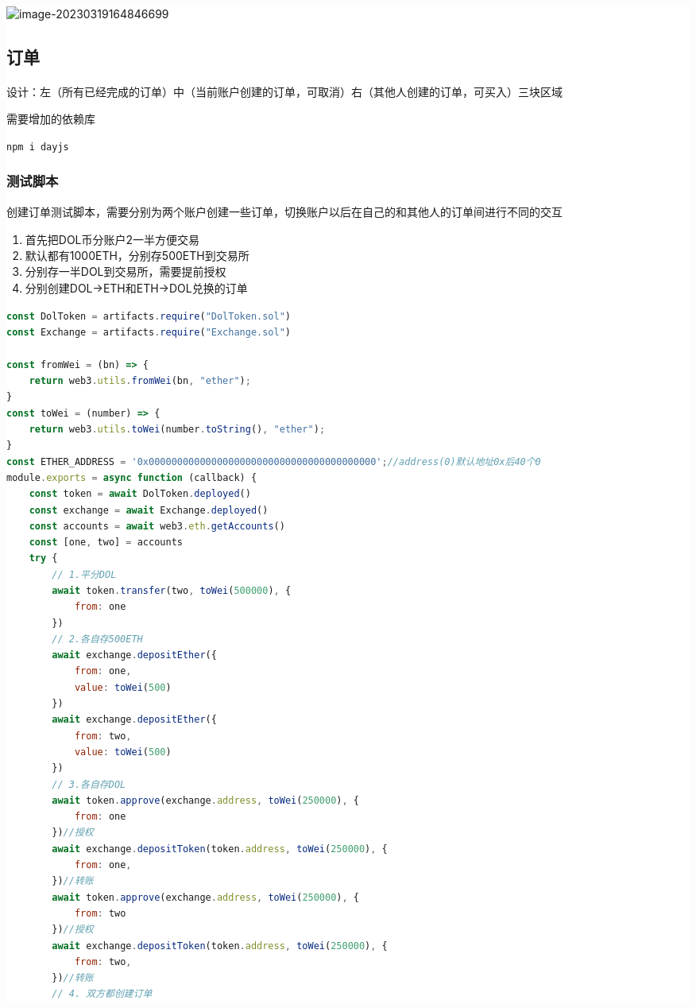 ![image-20230319164846699](https://blog-guiyexing.oss-cn-qingdao.aliyuncs.com/blogImg/202303191648738.png!blog.guiyexing)

## 订单

设计：左（所有已经完成的订单）中（当前账户创建的订单，可取消）右（其他人创建的订单，可买入）三块区域

需要增加的依赖库

```
npm i dayjs
```

### 测试脚本

创建订单测试脚本，需要分别为两个账户创建一些订单，切换账户以后在自己的和其他人的订单间进行不同的交互

1. 首先把DOL币分账户2一半方便交易
2. 默认都有1000ETH，分别存500ETH到交易所
3. 分别存一半DOL到交易所，需要提前授权
4. 分别创建DOL->ETH和ETH->DOL兑换的订单

```js title="scripts/createOrders.js"
const DolToken = artifacts.require("DolToken.sol")
const Exchange = artifacts.require("Exchange.sol")

const fromWei = (bn) => {
    return web3.utils.fromWei(bn, "ether");
}
const toWei = (number) => {
    return web3.utils.toWei(number.toString(), "ether");
}
const ETHER_ADDRESS = '0x0000000000000000000000000000000000000000';//address(0)默认地址0x后40个0
module.exports = async function (callback) {
    const token = await DolToken.deployed()
    const exchange = await Exchange.deployed()
    const accounts = await web3.eth.getAccounts()
    const [one, two] = accounts
    try {
        // 1.平分DOL
        await token.transfer(two, toWei(500000), {
            from: one
        })
        // 2.各自存500ETH
        await exchange.depositEther({
            from: one,
            value: toWei(500)
        })
        await exchange.depositEther({
            from: two,
            value: toWei(500)
        })
        // 3.各自存DOL
        await token.approve(exchange.address, toWei(250000), {
            from: one
        })//授权
        await exchange.depositToken(token.address, toWei(250000), {
            from: one,
        })//转账
        await token.approve(exchange.address, toWei(250000), {
            from: two
        })//授权
        await exchange.depositToken(token.address, toWei(250000), {
            from: two,
        })//转账
        // 4. 双方都创建订单
```